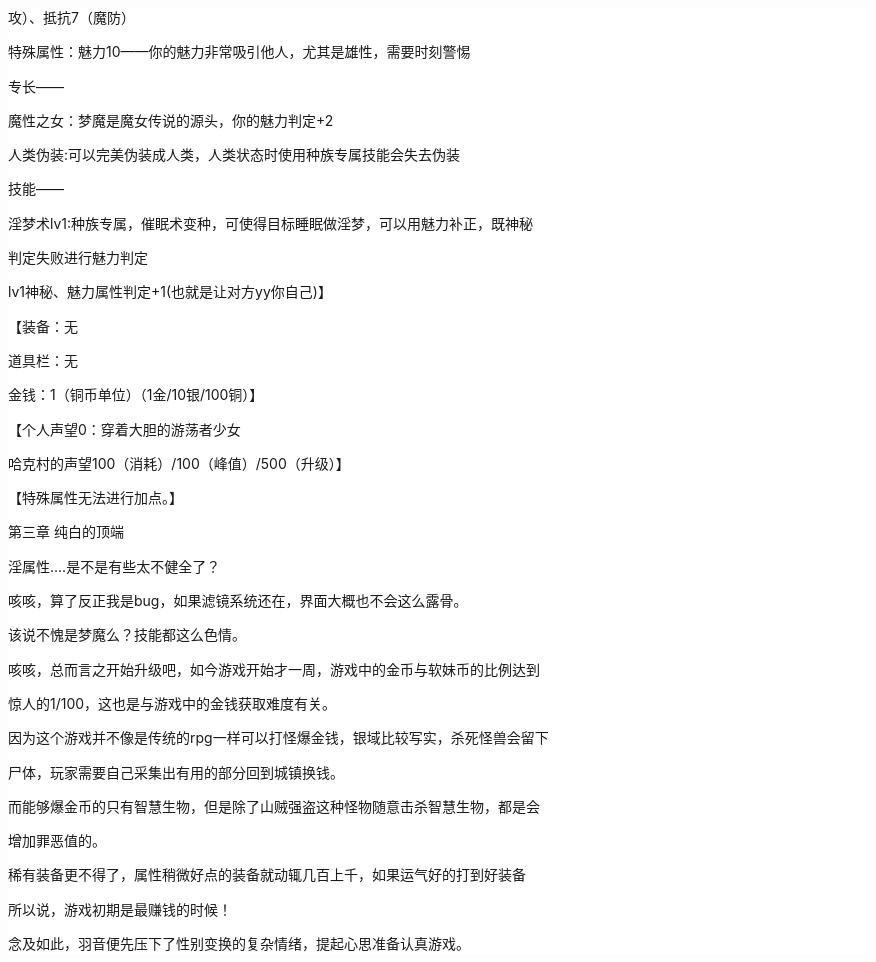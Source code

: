 攻）、抵抗7（魔防）

特殊属性：魅力10——你的魅力非常吸引他人，尤其是雄性，需要时刻警惕



专长——

魔性之女：梦魔是魔女传说的源头，你的魅力判定+2

人类伪装:可以完美伪装成人类，人类状态时使用种族专属技能会失去伪装

技能——

淫梦术lv1:种族专属，催眠术变种，可使得目标睡眠做淫梦，可以用魅力补正，既神秘

判定失败进行魅力判定

lv1神秘、魅力属性判定+1(也就是让对方yy你自己)】

【装备：无

道具栏：无

金钱：1（铜币单位）（1金/10银/100铜）】

【个人声望0：穿着大胆的游荡者少女

哈克村的声望100（消耗）/100（峰值）/500（升级）】

【特殊属性无法进行加点。】



第三章 纯白的顶端

淫属性....是不是有些太不健全了？



咳咳，算了反正我是bug，如果滤镜系统还在，界面大概也不会这么露骨。

该说不愧是梦魔么？技能都这么色情。

咳咳，总而言之开始升级吧，如今游戏开始才一周，游戏中的金币与软妹币的比例达到

惊人的1/100，这也是与游戏中的金钱获取难度有关。



因为这个游戏并不像是传统的rpg一样可以打怪爆金钱，银域比较写实，杀死怪兽会留下

尸体，玩家需要自己采集出有用的部分回到城镇换钱。



而能够爆金币的只有智慧生物，但是除了山贼强盗这种怪物随意击杀智慧生物，都是会

增加罪恶值的。

稀有装备更不得了，属性稍微好点的装备就动辄几百上千，如果运气好的打到好装备

所以说，游戏初期是最赚钱的时候！



念及如此，羽音便先压下了性别变换的复杂情绪，提起心思准备认真游戏。


